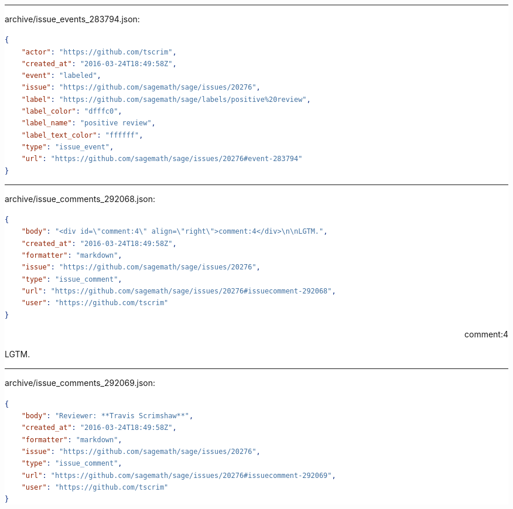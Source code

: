 

---

archive/issue_events_283794.json:
```json
{
    "actor": "https://github.com/tscrim",
    "created_at": "2016-03-24T18:49:58Z",
    "event": "labeled",
    "issue": "https://github.com/sagemath/sage/issues/20276",
    "label": "https://github.com/sagemath/sage/labels/positive%20review",
    "label_color": "dfffc0",
    "label_name": "positive review",
    "label_text_color": "ffffff",
    "type": "issue_event",
    "url": "https://github.com/sagemath/sage/issues/20276#event-283794"
}
```



---

archive/issue_comments_292068.json:
```json
{
    "body": "<div id=\"comment:4\" align=\"right\">comment:4</div>\n\nLGTM.",
    "created_at": "2016-03-24T18:49:58Z",
    "formatter": "markdown",
    "issue": "https://github.com/sagemath/sage/issues/20276",
    "type": "issue_comment",
    "url": "https://github.com/sagemath/sage/issues/20276#issuecomment-292068",
    "user": "https://github.com/tscrim"
}
```

<div id="comment:4" align="right">comment:4</div>

LGTM.



---

archive/issue_comments_292069.json:
```json
{
    "body": "Reviewer: **Travis Scrimshaw**",
    "created_at": "2016-03-24T18:49:58Z",
    "formatter": "markdown",
    "issue": "https://github.com/sagemath/sage/issues/20276",
    "type": "issue_comment",
    "url": "https://github.com/sagemath/sage/issues/20276#issuecomment-292069",
    "user": "https://github.com/tscrim"
}
```

